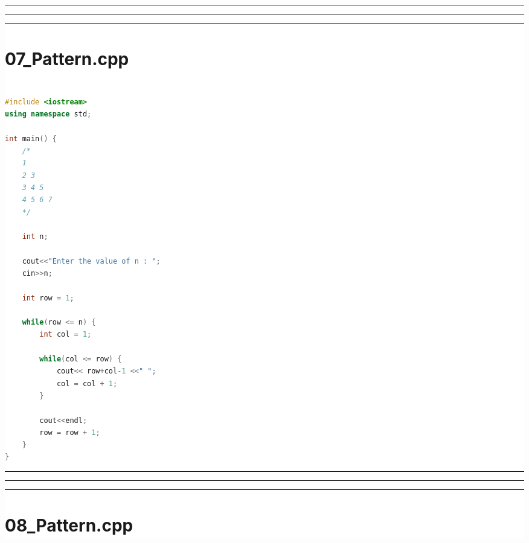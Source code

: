 ****************************************************************************************************
****************************************************************************************************
****************************************************************************************************



# 07_Pattern.cpp


```cpp

#include <iostream>
using namespace std;

int main() {
    /*
    1
    2 3
    3 4 5
    4 5 6 7
    */

    int n;

    cout<<"Enter the value of n : ";
    cin>>n;

    int row = 1;

    while(row <= n) {
        int col = 1;

        while(col <= row) {
            cout<< row+col-1 <<" ";
            col = col + 1;
        }

        cout<<endl;
        row = row + 1;
    }
}

```

****************************************************************************************************
****************************************************************************************************
****************************************************************************************************



# 08_Pattern.cpp
